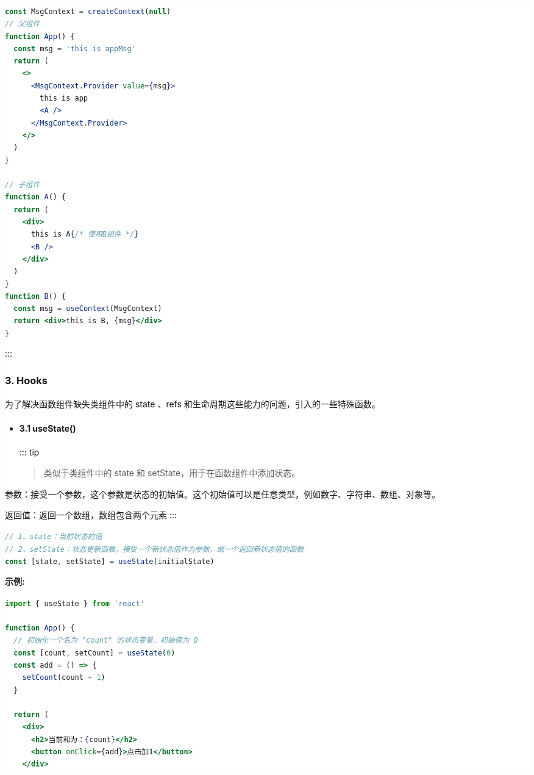 ```jsx [Context 跨层级组件通信]
const MsgContext = createContext(null)
// 父组件
function App() {
  const msg = 'this is appMsg'
  return (
    <>
      <MsgContext.Provider value={msg}>
        this is app
        <A />
      </MsgContext.Provider>
    </>
  )
}

// 子组件
function A() {
  return (
    <div>
      this is A{/* 使用B组件 */}
      <B />
    </div>
  )
}
function B() {
  const msg = useContext(MsgContext)
  return <div>this is B, {msg}</div>
}
```

:::

### 3. Hooks

为了解决函数组件缺失类组件中的 state 、refs 和生命周期这些能力的问题，引入的一些特殊函数。

- #### **3.1 useState()**
  ::: tip
  > 类似于类组件中的 state 和 setState，用于在函数组件中添加状态。

参数：接受一个参数，这个参数是状态的初始值。这个初始值可以是任意类型，例如数字、字符串、数组、对象等。

返回值：返回一个数组，数组包含两个元素
:::

```js
// 1、state：当前状态的值
// 2、setState：状态更新函数，接受一个新状态值作为参数，或一个返回新状态值的函数
const [state, setState] = useState(initialState)
```

**示例:**

```jsx
import { useState } from 'react'

function App() {
  // 初始化一个名为 "count" 的状态变量，初始值为 0
  const [count, setCount] = useState(0)
  const add = () => {
    setCount(count + 1)
  }

  return (
    <div>
      <h2>当前和为：{count}</h2>
      <button onClick={add}>点击加1</button>
    </div>
```